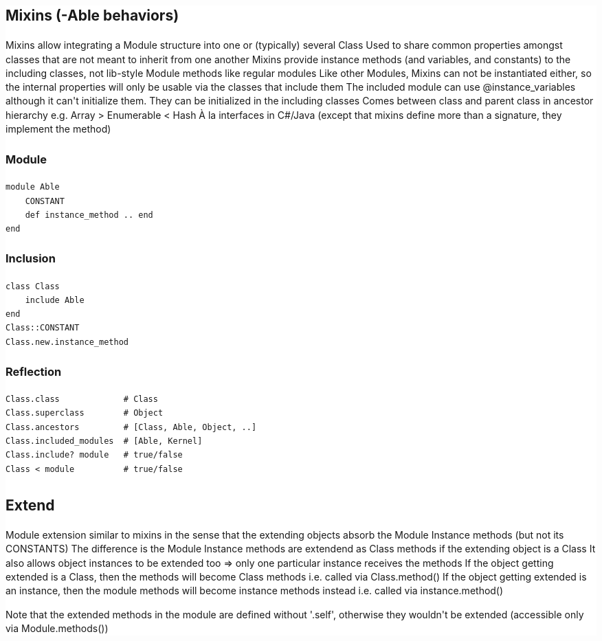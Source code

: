 ## Mixins (-Able behaviors)
Mixins allow integrating a Module structure into one or (typically) several Class
Used to share common properties amongst classes that are not meant to inherit from one another
Mixins provide instance methods (and variables, and constants) to the including classes, not lib-style Module methods like regular modules
Like other Modules, Mixins can not be instantiated either, so the internal properties will only be usable via the classes that include them
The included module can use @instance_variables although it can't initialize them. They can be initialized in the including classes
Comes between class and parent class in ancestor hierarchy e.g. Array > Enumerable < Hash
À la interfaces in C#/Java (except that mixins define more than a signature, they implement the method)

### Module
	module Able		
		CONSTANT
		def instance_method .. end
	end

### Inclusion
	class Class
		include Able
	end
	Class::CONSTANT
	Class.new.instance_method

### Reflection
	Class.class				# Class
	Class.superclass		# Object
	Class.ancestors			# [Class, Able, Object, ..]
	Class.included_modules	# [Able, Kernel]
	Class.include? module	# true/false
	Class < module			# true/false
	
## Extend
Module extension similar to mixins in the sense that the extending objects absorb the Module Instance methods (but not its CONSTANTS)
The difference is the Module Instance methods are extendend as Class methods if the extending object is a Class
It also allows object instances to be extended too => only one particular instance receives the methods
If the object getting extended is a Class, then the methods will become Class methods i.e. called via Class.method()
If the object getting extended is an instance, then the module methods will become instance methods instead i.e. called via instance.method()

Note that the extended methods in the module are defined without '.self', otherwise they wouldn't be extended (accessible only via Module.methods())
